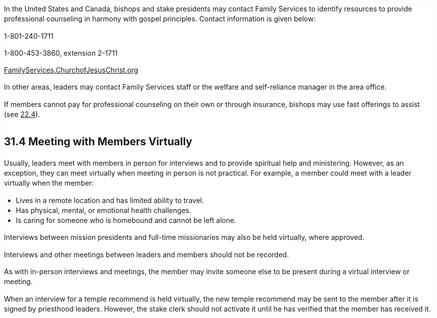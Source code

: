 In the United States and Canada, bishops and stake presidents may contact Family Services to identify resources to provide professional counseling in harmony with gospel principles. Contact information is given below:

1-801-240-1711

1-800-453-3860, extension 2-1711

[FamilyServices.ChurchofJesusChrist.org](http://familyservices.churchofjesuschrist.org)

In other areas, leaders may contact Family Services staff or the welfare and self-reliance manager in the area office.

If members cannot pay for professional counseling on their own or through insurance, bishops may use fast offerings to assist (see [22.4](22-providing-for-temporal-needs.md#224-confidentiality)).

## 31.4 Meeting with Members Virtually

Usually, leaders meet with members in person for interviews and to provide spiritual help and ministering. However, as an exception, they can meet virtually when meeting in person is not practical. For example, a member could meet with a leader virtually when the member:

* Lives in a remote location and has limited ability to travel.
* Has physical, mental, or emotional health challenges.
* Is caring for someone who is homebound and cannot be left alone.

Interviews between mission presidents and full-time missionaries may also be held virtually, where approved.

Interviews and other meetings between leaders and members should not be recorded.

As with in-person interviews and meetings, the member may invite someone else to be present during a virtual interview or meeting.

When an interview for a temple recommend is held virtually, the new temple recommend may be sent to the member after it is signed by priesthood leaders. However, the stake clerk should not activate it until he has verified that the member has received it.